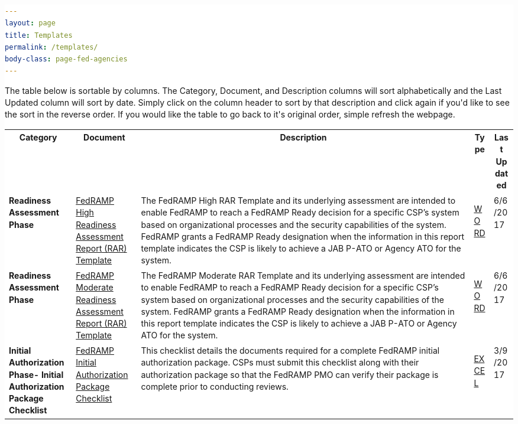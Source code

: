 ```yaml
---
layout: page
title: Templates
permalink: /templates/
body-class: page-fed-agencies
---
```

The table below is sortable by columns. The Category, Document, and Description columns will sort alphabetically and the Last Updated column will sort by date. Simply click on the column header to sort by that description and click again if you'd like to see the sort in the reverse order. If you would like the table to go back to it's original order, simple refresh the webpage.

<table class="sortable">
  <tr>
    <th onclick="sortTable(0)">Category</th>
    <th onclick="sortTable(1)">Document</th>
    <th onclick="sortTable(2)">Description</th>
    <th onclick="sortTable(3)">Type</th>
    <th onclick="sortTable(4)">Last Updated</th>
  </tr>
  <tr>
    <td style="font-weight:bold;">Readiness Assessment Phase</td>
    <td><a href="{{site.baseurl}}/assets/resources/templates/FedRAMP-High-RAR-Template.docx">FedRAMP High Readiness Assessment Report (RAR) Template</a></td>
    <td>The FedRAMP High RAR Template and its underlying assessment are intended to enable FedRAMP to reach a FedRAMP Ready decision for a specific CSP’s system based on organizational processes and the security capabilities of the system. FedRAMP grants a FedRAMP Ready designation when the information in this report template indicates the CSP is likely to achieve a JAB P-ATO or Agency ATO for the system.</td>
    <td><a class="icon-link" href="{{site.baseurl}}/assets/resources/templates/FedRAMP-High-RAR-Template.docx"><i class="fas fa-file-word"></i>
    <p class="icon-text">WORD</p></a>
    </td>
    <td>6/6/2017</td>
  </tr>
  <tr>
    <td style="font-weight:bold;">Readiness Assessment Phase</td>
    <td><a href="{{site.baseurl}}/assets/resources/templates/FedRAMP-Moderate-RAR-Template.docx">FedRAMP Moderate Readiness Assessment Report (RAR) Template</a></td>
    <td>The FedRAMP Moderate RAR Template and its underlying assessment are intended to enable FedRAMP to reach a FedRAMP Ready decision for a specific CSP’s system based on organizational processes and the security capabilities of the system. FedRAMP grants a FedRAMP Ready designation when the information in this report template indicates the CSP is likely to achieve a JAB P-ATO or Agency ATO for the system.</td>
    <td><a class="icon-link" href="{{site.baseurl}}/assets/resources/templates/FedRAMP-Moderate-RAR-Template.docx"><i class="fas fa-file-word"></i>
    <p class="icon-text">WORD</p></a>
    </td>
    <td>6/6/2017</td>
  </tr>
  <tr>
    <td style="font-weight:bold;">Initial Authorization Phase- Initial Authorization Package Checklist</td>
    <td><a href="{{site.baseurl}}/assets/resources/templates/FedRAMP-Initial-Authorization-Package-Checklist.xls">FedRAMP Initial Authorization Package Checklist</a></td>
    <td>This checklist details the documents required for a complete FedRAMP initial authorization package. CSPs must submit this checklist along with their authorization package so that the FedRAMP PMO can verify their package is complete prior to conducting reviews.</td>
    <td><a class="icon-link" href="{{site.baseurl}}/assets/resources/templates/FedRAMP-Initial-Authorization-Package-Checklist.xls"><i class="fas fa-file-excel"></i>
    <p class="icon-text">EXCEL</p></a>
    </td>
    <td>3/9/2017</td>